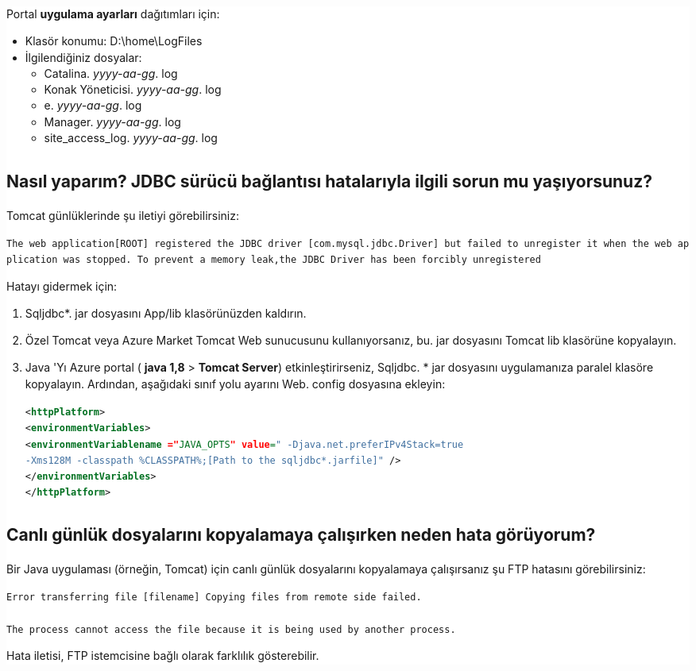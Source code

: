 
Portal **uygulama ayarları** dağıtımları için:

* Klasör konumu: D:\home\LogFiles
* İlgilendiğiniz dosyalar:
    * Catalina. *yyyy-aa-gg*. log
    * Konak Yöneticisi. *yyyy-aa-gg*. log
    * e. *yyyy-aa-gg*. log
    * Manager. *yyyy-aa-gg*. log
    * site_access_log. *yyyy-aa-gg*. log

## <a name="how-do-i-troubleshoot-jdbc-driver-connection-errors"></a>Nasıl yaparım? JDBC sürücü bağlantısı hatalarıyla ilgili sorun mu yaşıyorsunuz?

Tomcat günlüklerinde şu iletiyi görebilirsiniz:

```
The web application[ROOT] registered the JDBC driver [com.mysql.jdbc.Driver] but failed to unregister it when the web application was stopped. To prevent a memory leak,the JDBC Driver has been forcibly unregistered
```

Hatayı gidermek için:

1. Sqljdbc*. jar dosyasını App/lib klasörünüzden kaldırın.
2. Özel Tomcat veya Azure Market Tomcat Web sunucusunu kullanıyorsanız, bu. jar dosyasını Tomcat lib klasörüne kopyalayın.
3. Java 'Yı Azure portal ( **java 1,8** > **Tomcat Server**) etkinleştirirseniz, Sqljdbc. * jar dosyasını uygulamanıza paralel klasöre kopyalayın. Ardından, aşağıdaki sınıf yolu ayarını Web. config dosyasına ekleyin:

    ```xml
    <httpPlatform>
    <environmentVariables>
    <environmentVariablename ="JAVA_OPTS" value=" -Djava.net.preferIPv4Stack=true
    -Xms128M -classpath %CLASSPATH%;[Path to the sqljdbc*.jarfile]" />
    </environmentVariables>
    </httpPlatform>
    ```

## <a name="why-do-i-see-errors-when-i-attempt-to-copy-live-log-files"></a>Canlı günlük dosyalarını kopyalamaya çalışırken neden hata görüyorum?

Bir Java uygulaması (örneğin, Tomcat) için canlı günlük dosyalarını kopyalamaya çalışırsanız şu FTP hatasını görebilirsiniz:

```
Error transferring file [filename] Copying files from remote side failed.
    
The process cannot access the file because it is being used by another process.
```

Hata iletisi, FTP istemcisine bağlı olarak farklılık gösterebilir.
